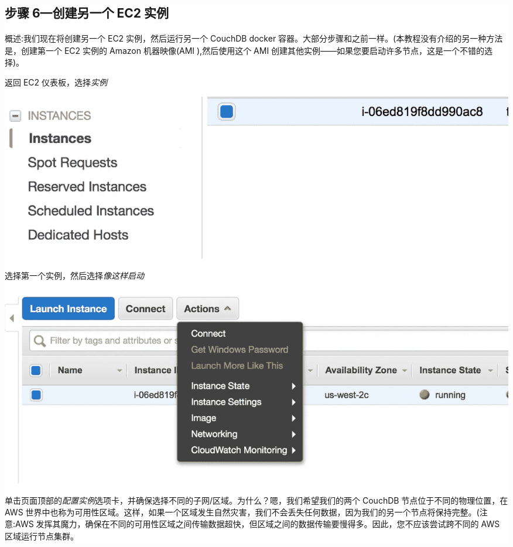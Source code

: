 ## 步骤 6—创建另一个 EC2 实例

概述:我们现在将创建另一个 EC2 实例，然后运行另一个 CouchDB docker 容器。大部分步骤和之前一样。(本教程没有介绍的另一种方法是，创建第一个 EC2 实例的 Amazon 机器映像(AMI ),然后使用这个 AMI 创建其他实例——如果您要启动许多节点，这是一个不错的选择)。

返回 EC2 仪表板，选择*实例*

![](img/2aad4df433c059949a1c1396f8a1d76f.png)

选择第一个实例，然后选择*像这样启动*

![](img/a7ab44d0367757aa98686884e88e7734.png)

单击页面顶部的*配置实例*选项卡，并确保选择不同的子网/区域。为什么？嗯，我们希望我们的两个 CouchDB 节点位于不同的物理位置，在 AWS 世界中也称为可用性区域。这样，如果一个区域发生自然灾害，我们不会丢失任何数据，因为我们的另一个节点将保持完整。(注意:AWS 发挥其魔力，确保在不同的可用性区域之间传输数据超快，但区域之间的数据传输要慢得多。因此，您不应该尝试跨不同的 AWS 区域运行节点集群。
